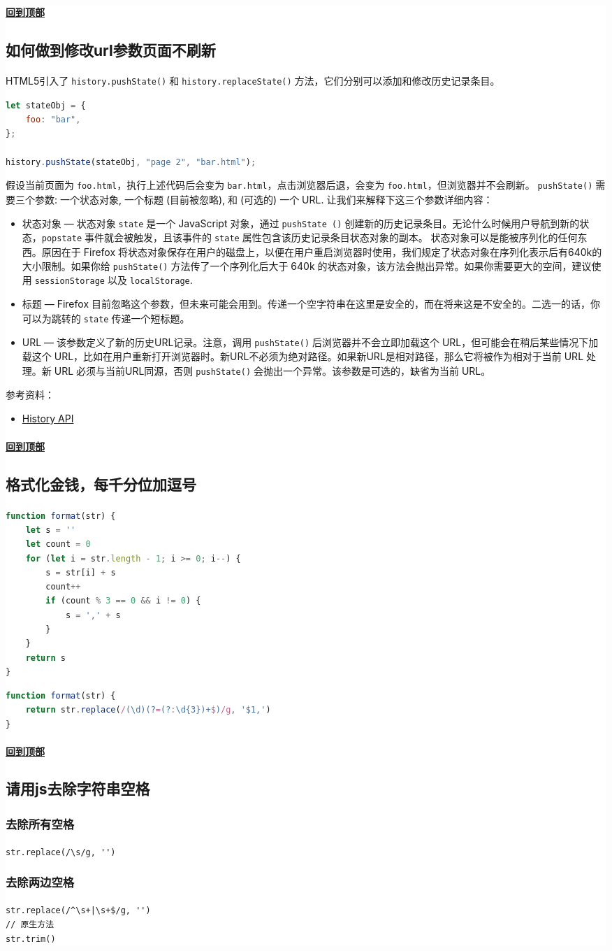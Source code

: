 #### [回到顶部](#JavaScript)

## 如何做到修改url参数页面不刷新
HTML5引入了 `history.pushState()` 和 `history.replaceState()` 方法，它们分别可以添加和修改历史记录条目。
```js
let stateObj = {
    foo: "bar",
};

history.pushState(stateObj, "page 2", "bar.html");
```
假设当前页面为 `foo.html`，执行上述代码后会变为 `bar.html`，点击浏览器后退，会变为 `foo.html`，但浏览器并不会刷新。
`pushState()` 需要三个参数: 一个状态对象, 一个标题 (目前被忽略), 和 (可选的) 一个 URL. 让我们来解释下这三个参数详细内容：

* 状态对象 — 状态对象 `state` 是一个 JavaScript 对象，通过 `pushState ()` 创建新的历史记录条目。无论什么时候用户导航到新的状态，`popstate` 事件就会被触发，且该事件的 `state` 属性包含该历史记录条目状态对象的副本。
状态对象可以是能被序列化的任何东西。原因在于 Firefox 将状态对象保存在用户的磁盘上，以便在用户重启浏览器时使用，我们规定了状态对象在序列化表示后有640k的大小限制。如果你给 `pushState()` 方法传了一个序列化后大于 640k 的状态对象，该方法会抛出异常。如果你需要更大的空间，建议使用 `sessionStorage` 以及 `localStorage`.

* 标题 — Firefox 目前忽略这个参数，但未来可能会用到。传递一个空字符串在这里是安全的，而在将来这是不安全的。二选一的话，你可以为跳转的 `state` 传递一个短标题。

* URL — 该参数定义了新的历史URL记录。注意，调用 `pushState()` 后浏览器并不会立即加载这个 URL，但可能会在稍后某些情况下加载这个 URL，比如在用户重新打开浏览器时。新URL不必须为绝对路径。如果新URL是相对路径，那么它将被作为相对于当前 URL 处理。新 URL 必须与当前URL同源，否则 `pushState()` 会抛出一个异常。该参数是可选的，缺省为当前 URL。

参考资料：
* [History API](https://developer.mozilla.org/zh-CN/docs/Web/API/History_API)
#### [回到顶部](#JavaScript)

## 格式化金钱，每千分位加逗号
```js
function format(str) {
    let s = ''
    let count = 0
    for (let i = str.length - 1; i >= 0; i--) {
        s = str[i] + s
        count++
        if (count % 3 == 0 && i != 0) {
            s = ',' + s
        }
    }
    return s
}
```
```js
function format(str) {
    return str.replace(/(\d)(?=(?:\d{3})+$)/g, '$1,')
}
```
#### [回到顶部](#JavaScript)

## 请用js去除字符串空格
### 去除所有空格
```
str.replace(/\s/g, '')
```
### 去除两边空格
```
str.replace(/^\s+|\s+$/g, '')
// 原生方法
str.trim()
```